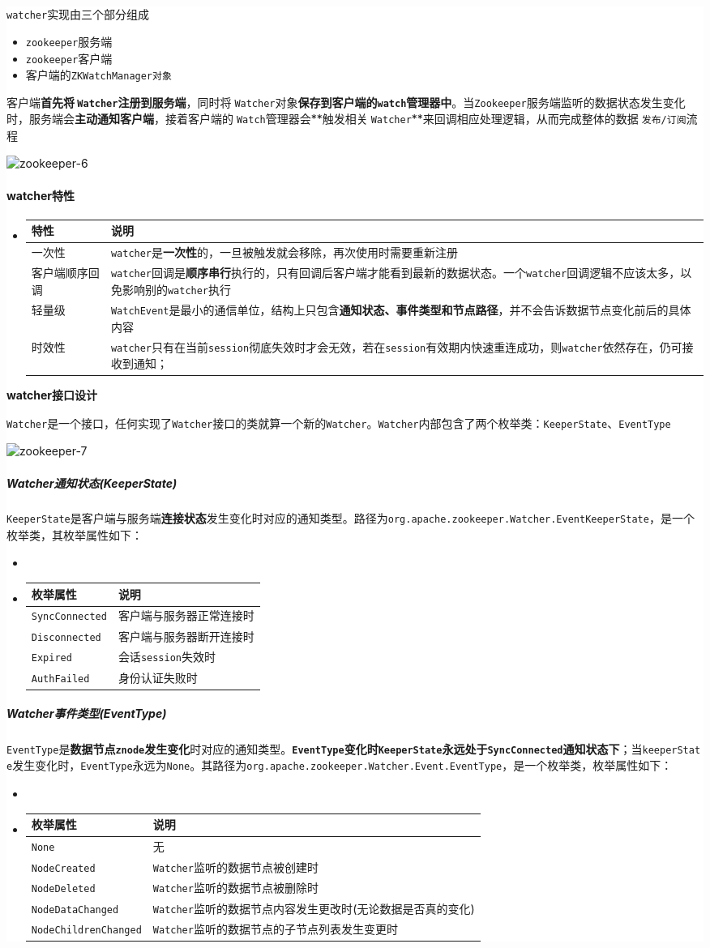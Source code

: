`watcher`实现由三个部分组成

- `zookeeper`服务端
- `zookeeper`客户端
- 客户端的`ZKWatchManager对象`

客户端**首先将 `Watcher`注册到服务端**，同时将 `Watcher`对象**保存到客户端的`watch`管理器中**。当`Zookeeper`服务端监听的数据状态发生变化时，服务端会**主动通知客户端**，接着客户端的 `Watch`管理器会**触发相关 `Watcher`**来回调相应处理逻辑，从而完成整体的数据 `发布/订阅`流程

![zookeeper-6](https://i.loli.net/2020/12/17/o4h7wGZczxd8fBa.png)

#### watcher特性



- | 特性           | 说明                                                         |
  | -------------- | ------------------------------------------------------------ |
  | 一次性         | `watcher`是**一次性**的，一旦被触发就会移除，再次使用时需要重新注册 |
  | 客户端顺序回调 | `watcher`回调是**顺序串行**执行的，只有回调后客户端才能看到最新的数据状态。一个`watcher`回调逻辑不应该太多，以免影响别的`watcher`执行 |
  | 轻量级         | `WatchEvent`是最小的通信单位，结构上只包含**通知状态、事件类型和节点路径**，并不会告诉数据节点变化前后的具体内容 |
  | 时效性         | `watcher`只有在当前`session`彻底失效时才会无效，若在`session`有效期内快速重连成功，则`watcher`依然存在，仍可接收到通知； |

**watcher接口设计**

`Watcher`是一个接口，任何实现了`Watcher`接口的类就算一个新的`Watcher`。`Watcher`内部包含了两个枚举类：`KeeperState`、`EventType`

![zookeeper-7](https://i.loli.net/2020/12/17/DSELy1VqWoGwBpH.png)

##### Watcher通知状态(KeeperState)

`KeeperState`是客户端与服务端**连接状态**发生变化时对应的通知类型。路径为`org.apache.zookeeper.Watcher.EventKeeperState`，是一个枚举类，其枚举属性如下：

- 

- | 枚举属性        | 说明                     |
  | --------------- | ------------------------ |
  | `SyncConnected` | 客户端与服务器正常连接时 |
  | `Disconnected`  | 客户端与服务器断开连接时 |
  | `Expired`       | 会话`session`失效时      |
  | `AuthFailed`    | 身份认证失败时           |

  

##### Watcher事件类型(EventType)

`EventType`是**数据节点`znode`发生变化**时对应的通知类型。**`EventType`变化时`KeeperState`永远处于`SyncConnected`通知状态下**；当`keeperState`发生变化时，`EventType`永远为`None`。其路径为`org.apache.zookeeper.Watcher.Event.EventType`，是一个枚举类，枚举属性如下：

-   

- | 枚举属性              | 说明                                                        |
  | --------------------- | ----------------------------------------------------------- |
  | `None`                | 无                                                          |
  | `NodeCreated`         | `Watcher`监听的数据节点被创建时                             |
  | `NodeDeleted`         | `Watcher`监听的数据节点被删除时                             |
  | `NodeDataChanged`     | `Watcher`监听的数据节点内容发生更改时(无论数据是否真的变化) |
  | `NodeChildrenChanged` | `Watcher`监听的数据节点的子节点列表发生变更时               |
